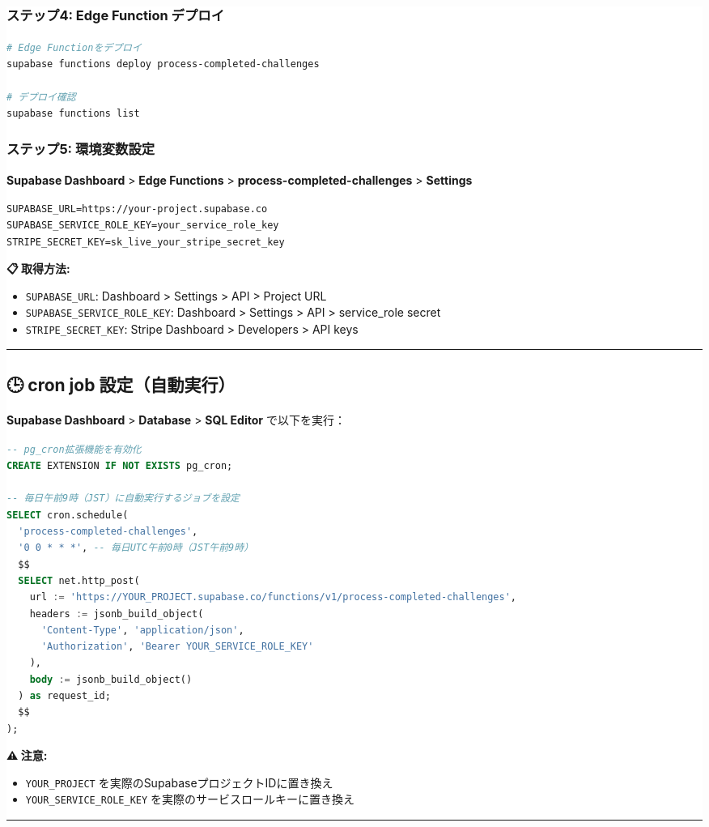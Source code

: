 ### ステップ4: Edge Function デプロイ

```bash
# Edge Functionをデプロイ
supabase functions deploy process-completed-challenges

# デプロイ確認
supabase functions list
```

### ステップ5: 環境変数設定

**Supabase Dashboard** > **Edge Functions** > **process-completed-challenges** > **Settings**

```env
SUPABASE_URL=https://your-project.supabase.co
SUPABASE_SERVICE_ROLE_KEY=your_service_role_key
STRIPE_SECRET_KEY=sk_live_your_stripe_secret_key
```

**📋 取得方法:**
- `SUPABASE_URL`: Dashboard > Settings > API > Project URL
- `SUPABASE_SERVICE_ROLE_KEY`: Dashboard > Settings > API > service_role secret  
- `STRIPE_SECRET_KEY`: Stripe Dashboard > Developers > API keys

---

## 🕒 cron job 設定（自動実行）

**Supabase Dashboard** > **Database** > **SQL Editor** で以下を実行：

```sql
-- pg_cron拡張機能を有効化
CREATE EXTENSION IF NOT EXISTS pg_cron;

-- 毎日午前9時（JST）に自動実行するジョブを設定
SELECT cron.schedule(
  'process-completed-challenges',
  '0 0 * * *', -- 毎日UTC午前0時（JST午前9時）
  $$ 
  SELECT net.http_post(
    url := 'https://YOUR_PROJECT.supabase.co/functions/v1/process-completed-challenges',
    headers := jsonb_build_object(
      'Content-Type', 'application/json',
      'Authorization', 'Bearer YOUR_SERVICE_ROLE_KEY'
    ),
    body := jsonb_build_object()
  ) as request_id;
  $$
);
```

**⚠️ 注意:** 
- `YOUR_PROJECT` を実際のSupabaseプロジェクトIDに置き換え
- `YOUR_SERVICE_ROLE_KEY` を実際のサービスロールキーに置き換え

---